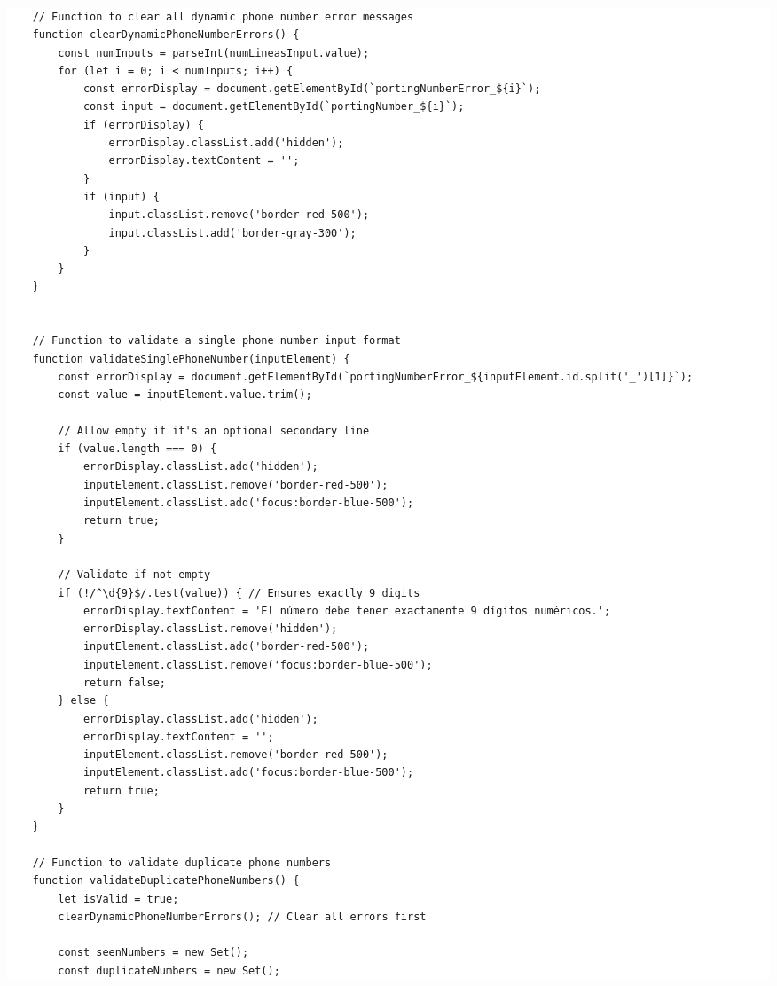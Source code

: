         // Function to clear all dynamic phone number error messages
        function clearDynamicPhoneNumberErrors() {
            const numInputs = parseInt(numLineasInput.value);
            for (let i = 0; i < numInputs; i++) {
                const errorDisplay = document.getElementById(`portingNumberError_${i}`);
                const input = document.getElementById(`portingNumber_${i}`);
                if (errorDisplay) {
                    errorDisplay.classList.add('hidden');
                    errorDisplay.textContent = '';
                }
                if (input) {
                    input.classList.remove('border-red-500');
                    input.classList.add('border-gray-300');
                }
            }
        }


        // Function to validate a single phone number input format
        function validateSinglePhoneNumber(inputElement) {
            const errorDisplay = document.getElementById(`portingNumberError_${inputElement.id.split('_')[1]}`);
            const value = inputElement.value.trim();
            
            // Allow empty if it's an optional secondary line
            if (value.length === 0) {
                errorDisplay.classList.add('hidden');
                inputElement.classList.remove('border-red-500');
                inputElement.classList.add('focus:border-blue-500');
                return true;
            }

            // Validate if not empty
            if (!/^\d{9}$/.test(value)) { // Ensures exactly 9 digits
                errorDisplay.textContent = 'El número debe tener exactamente 9 dígitos numéricos.';
                errorDisplay.classList.remove('hidden');
                inputElement.classList.add('border-red-500');
                inputElement.classList.remove('focus:border-blue-500');
                return false;
            } else {
                errorDisplay.classList.add('hidden');
                errorDisplay.textContent = '';
                inputElement.classList.remove('border-red-500');
                inputElement.classList.add('focus:border-blue-500');
                return true;
            }
        }

        // Function to validate duplicate phone numbers
        function validateDuplicatePhoneNumbers() {
            let isValid = true;
            clearDynamicPhoneNumberErrors(); // Clear all errors first

            const seenNumbers = new Set();
            const duplicateNumbers = new Set();
